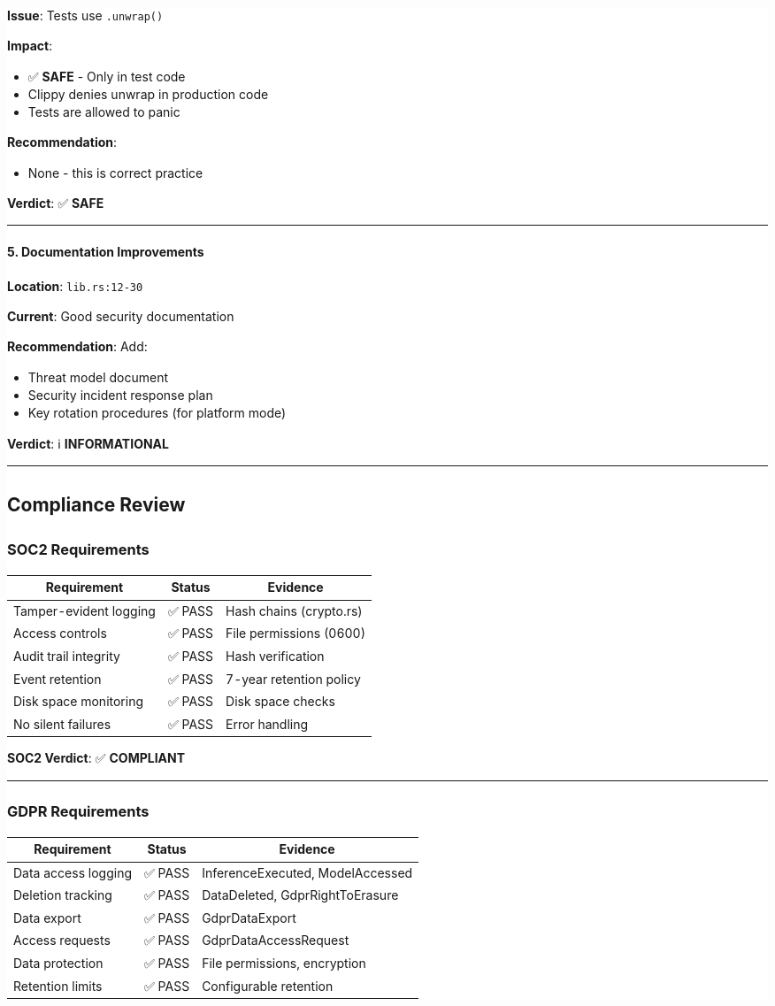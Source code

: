 **Issue**: Tests use `.unwrap()`

**Impact**:
- ✅ **SAFE** - Only in test code
- Clippy denies unwrap in production code
- Tests are allowed to panic

**Recommendation**:
- None - this is correct practice

**Verdict**: ✅ **SAFE**

---

#### 5. Documentation Improvements

**Location**: `lib.rs:12-30`

**Current**: Good security documentation

**Recommendation**: Add:
- Threat model document
- Security incident response plan
- Key rotation procedures (for platform mode)

**Verdict**: ℹ️ **INFORMATIONAL**

---

## Compliance Review

### SOC2 Requirements

| Requirement | Status | Evidence |
|-------------|--------|----------|
| Tamper-evident logging | ✅ PASS | Hash chains (crypto.rs) |
| Access controls | ✅ PASS | File permissions (0600) |
| Audit trail integrity | ✅ PASS | Hash verification |
| Event retention | ✅ PASS | 7-year retention policy |
| Disk space monitoring | ✅ PASS | Disk space checks |
| No silent failures | ✅ PASS | Error handling |

**SOC2 Verdict**: ✅ **COMPLIANT**

---

### GDPR Requirements

| Requirement | Status | Evidence |
|-------------|--------|----------|
| Data access logging | ✅ PASS | InferenceExecuted, ModelAccessed |
| Deletion tracking | ✅ PASS | DataDeleted, GdprRightToErasure |
| Data export | ✅ PASS | GdprDataExport |
| Access requests | ✅ PASS | GdprDataAccessRequest |
| Data protection | ✅ PASS | File permissions, encryption |
| Retention limits | ✅ PASS | Configurable retention |
